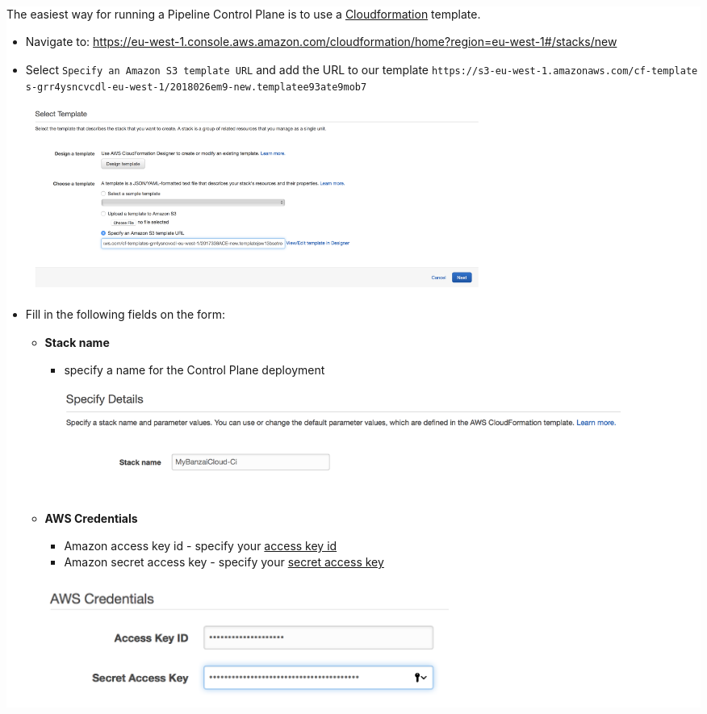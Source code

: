 The easiest way for running a Pipeline Control Plane is to use a [Cloudformation](https://aws.amazon.com/cloudformation/) template.

* Navigate to: https://eu-west-1.console.aws.amazon.com/cloudformation/home?region=eu-west-1#/stacks/new

* Select `Specify an Amazon S3 template URL` and add the URL to our template `https://s3-eu-west-1.amazonaws.com/cf-templates-grr4ysncvcdl-eu-west-1/2018026em9-new.templatee93ate9mob7`

  <a href="images/howto/ControlPlaneFromTemplate.png" target="_blank"><img src="images/howto/ControlPlaneFromTemplate.png" height="230"></a>

* Fill in the following fields on the form:

  * **Stack name**
    * specify a name for the Control Plane deployment

      <a href="images/howto/StackName.png"><img src="images/howto/StackName.png" height="130"></a>

  * **AWS Credentials**
     * Amazon access key id - specify your [access key id](http://docs.aws.amazon.com/general/latest/gr/aws-sec-cred-types.html#access-keys-and-secret-access-keys)
     * Amazon secret access key - specify your [secret access key](http://docs.aws.amazon.com/general/latest/gr/aws-sec-cred-types.html#access-keys-and-secret-access-keys)

     <a href="images/howto/AwsCred.png"><img src="images/howto/AwsCred.png" height="150"></a>
